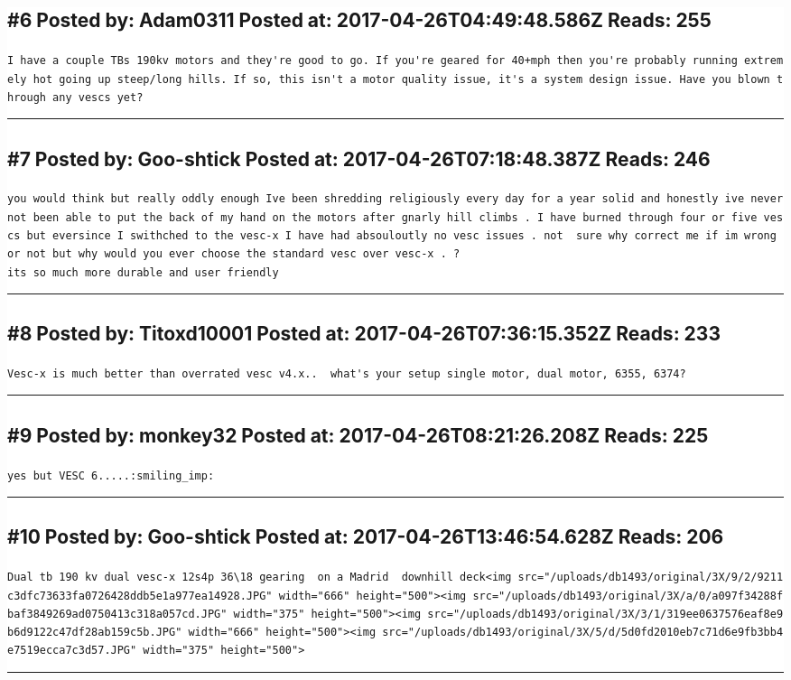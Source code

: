 ## \#6 Posted by: Adam0311 Posted at: 2017-04-26T04:49:48.586Z Reads: 255

```
I have a couple TBs 190kv motors and they're good to go. If you're geared for 40+mph then you're probably running extremely hot going up steep/long hills. If so, this isn't a motor quality issue, it's a system design issue. Have you blown through any vescs yet?
```

---
## \#7 Posted by: Goo-shtick Posted at: 2017-04-26T07:18:48.387Z Reads: 246

```
you would think but really oddly enough Ive been shredding religiously every day for a year solid and honestly ive never not been able to put the back of my hand on the motors after gnarly hill climbs . I have burned through four or five vescs but eversince I swithched to the vesc-x I have had absouloutly no vesc issues . not  sure why correct me if im wrong or not but why would you ever choose the standard vesc over vesc-x . ?
its so much more durable and user friendly
```

---
## \#8 Posted by: Titoxd10001 Posted at: 2017-04-26T07:36:15.352Z Reads: 233

```
Vesc-x is much better than overrated vesc v4.x..  what's your setup single motor, dual motor, 6355, 6374?
```

---
## \#9 Posted by: monkey32 Posted at: 2017-04-26T08:21:26.208Z Reads: 225

```
yes but VESC 6.....:smiling_imp:
```

---
## \#10 Posted by: Goo-shtick Posted at: 2017-04-26T13:46:54.628Z Reads: 206

```
Dual tb 190 kv dual vesc-x 12s4p 36\18 gearing  on a Madrid  downhill deck<img src="/uploads/db1493/original/3X/9/2/9211c3dfc73633fa0726428ddb5e1a977ea14928.JPG" width="666" height="500"><img src="/uploads/db1493/original/3X/a/0/a097f34288fbaf3849269ad0750413c318a057cd.JPG" width="375" height="500"><img src="/uploads/db1493/original/3X/3/1/319ee0637576eaf8e9b6d9122c47df28ab159c5b.JPG" width="666" height="500"><img src="/uploads/db1493/original/3X/5/d/5d0fd2010eb7c71d6e9fb3bb4e7519ecca7c3d57.JPG" width="375" height="500">
```

---
